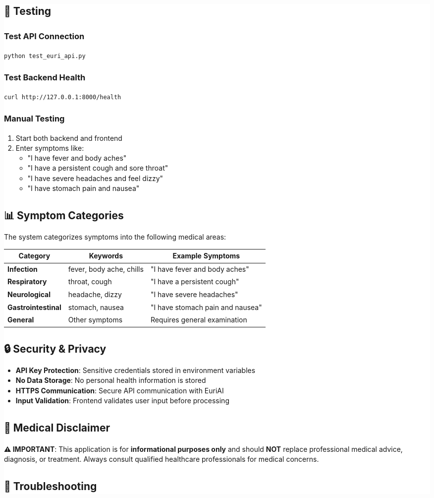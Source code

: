 ## 🧪 Testing

### Test API Connection
```bash
python test_euri_api.py
```

### Test Backend Health
```bash
curl http://127.0.0.1:8000/health
```

### Manual Testing
1. Start both backend and frontend
2. Enter symptoms like:
   - "I have fever and body aches"
   - "I have a persistent cough and sore throat"
   - "I have severe headaches and feel dizzy"
   - "I have stomach pain and nausea"

## 📊 Symptom Categories

The system categorizes symptoms into the following medical areas:

| Category | Keywords | Example Symptoms |
|----------|----------|------------------|
| **Infection** | fever, body ache, chills | "I have fever and body aches" |
| **Respiratory** | throat, cough | "I have a persistent cough" |
| **Neurological** | headache, dizzy | "I have severe headaches" |
| **Gastrointestinal** | stomach, nausea | "I have stomach pain and nausea" |
| **General** | Other symptoms | Requires general examination |

## 🔒 Security & Privacy

- **API Key Protection**: Sensitive credentials stored in environment variables
- **No Data Storage**: No personal health information is stored
- **HTTPS Communication**: Secure API communication with EuriAI
- **Input Validation**: Frontend validates user input before processing

## 🚨 Medical Disclaimer

**⚠️ IMPORTANT**: This application is for **informational purposes only** and should **NOT** replace professional medical advice, diagnosis, or treatment. Always consult qualified healthcare professionals for medical concerns.

## 🐛 Troubleshooting
